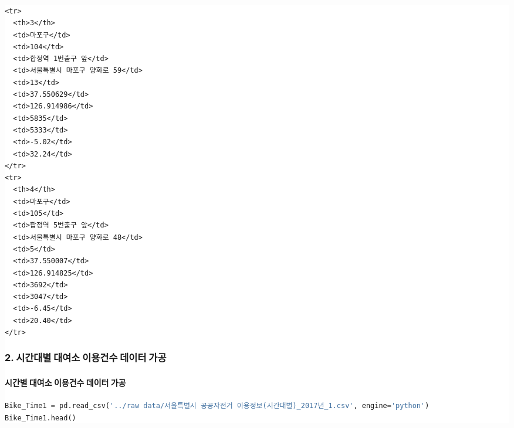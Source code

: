    <tr>
      <th>3</th>
      <td>마포구</td>
      <td>104</td>
      <td>합정역 1번출구 앞</td>
      <td>서울특별시 마포구 양화로 59</td>
      <td>13</td>
      <td>37.550629</td>
      <td>126.914986</td>
      <td>5835</td>
      <td>5333</td>
      <td>-5.02</td>
      <td>32.24</td>
    </tr>
    <tr>
      <th>4</th>
      <td>마포구</td>
      <td>105</td>
      <td>합정역 5번출구 앞</td>
      <td>서울특별시 마포구 양화로 48</td>
      <td>5</td>
      <td>37.550007</td>
      <td>126.914825</td>
      <td>3692</td>
      <td>3047</td>
      <td>-6.45</td>
      <td>20.40</td>
    </tr>
  </tbody>
</table>
</div>



### 2. 시간대별 대여소 이용건수 데이터 가공 

#### 시간별 대여소 이용건수 데이터 가공


```python
Bike_Time1 = pd.read_csv('../raw data/서울특별시 공공자전거 이용정보(시간대별)_2017년_1.csv', engine='python') 
Bike_Time1.head()
```




<div>
<style scoped>
    .dataframe tbody tr th:only-of-type {
        vertical-align: middle;
    }

    .dataframe tbody tr th {
        vertical-align: top;
    }
